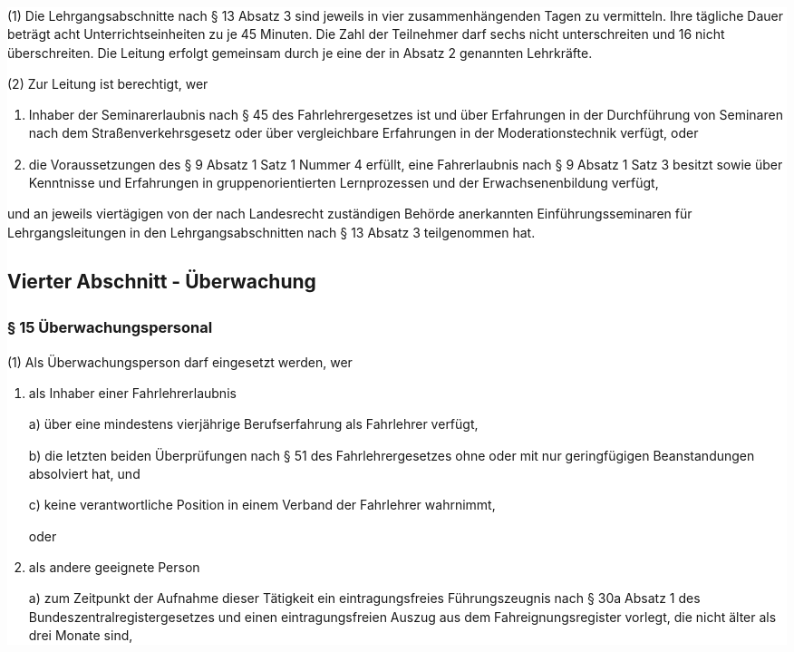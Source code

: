 (1) Die Lehrgangsabschnitte nach § 13 Absatz 3 sind jeweils in vier
zusammenhängenden Tagen zu vermitteln. Ihre tägliche Dauer beträgt
acht Unterrichtseinheiten zu je 45 Minuten. Die Zahl der Teilnehmer
darf sechs nicht unterschreiten und 16 nicht überschreiten. Die
Leitung erfolgt gemeinsam durch je eine der in Absatz 2 genannten
Lehrkräfte.

(2) Zur Leitung ist berechtigt, wer

1.  Inhaber der Seminarerlaubnis nach § 45 des Fahrlehrergesetzes ist und
    über Erfahrungen in der Durchführung von Seminaren nach dem
    Straßenverkehrsgesetz oder über vergleichbare Erfahrungen in der
    Moderationstechnik verfügt, oder


2.  die Voraussetzungen des § 9 Absatz 1 Satz 1 Nummer 4 erfüllt, eine
    Fahrerlaubnis nach § 9 Absatz 1 Satz 3 besitzt sowie über Kenntnisse
    und Erfahrungen in gruppenorientierten Lernprozessen und der
    Erwachsenenbildung verfügt,



und an jeweils viertägigen von der nach Landesrecht zuständigen
Behörde anerkannten Einführungsseminaren für Lehrgangsleitungen in den
Lehrgangsabschnitten nach § 13 Absatz 3 teilgenommen hat.


## Vierter Abschnitt - Überwachung


### § 15 Überwachungspersonal

(1) Als Überwachungsperson darf eingesetzt werden, wer

1.  als Inhaber einer Fahrlehrerlaubnis

    a)  über eine mindestens vierjährige Berufserfahrung als Fahrlehrer
        verfügt,


    b)  die letzten beiden Überprüfungen nach § 51 des Fahrlehrergesetzes ohne
        oder mit nur geringfügigen Beanstandungen absolviert hat, und


    c)  keine verantwortliche Position in einem Verband der Fahrlehrer
        wahrnimmt,




    oder


2.  als andere geeignete Person

    a)  zum Zeitpunkt der Aufnahme dieser Tätigkeit ein eintragungsfreies
        Führungszeugnis nach § 30a Absatz 1 des Bundeszentralregistergesetzes
        und einen eintragungsfreien Auszug aus dem Fahreignungsregister
        vorlegt, die nicht älter als drei Monate sind,

